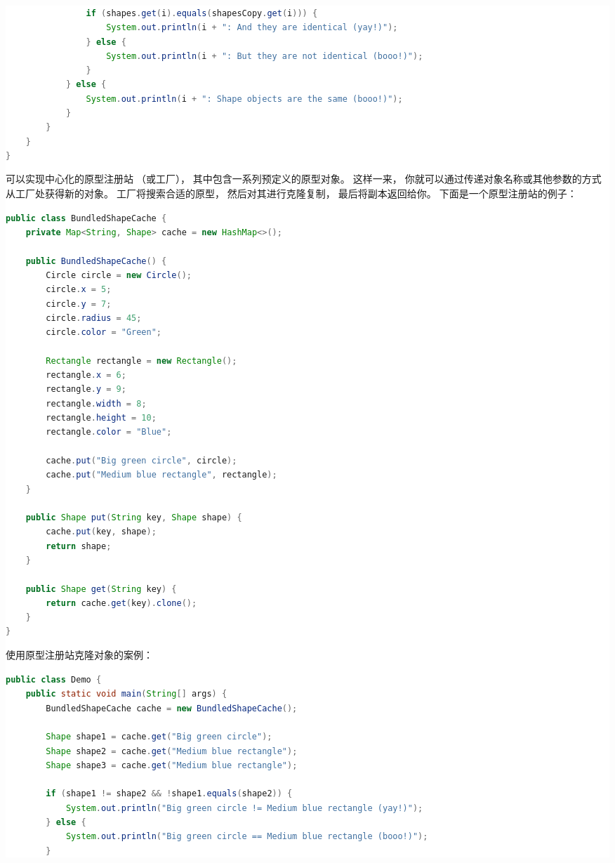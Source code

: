 ~~~java
                if (shapes.get(i).equals(shapesCopy.get(i))) {
                    System.out.println(i + ": And they are identical (yay!)");
                } else {
                    System.out.println(i + ": But they are not identical (booo!)");
                }
            } else {
                System.out.println(i + ": Shape objects are the same (booo!)");
            }
        }
    }
}
~~~

可以实现中心化的原型注册站 （或工厂）， 其中包含一系列预定义的原型对象。 这样一来， 你就可以通过传递对象名称或其他参数的方式从工厂处获得新的对象。 工厂将搜索合适的原型， 然后对其进行克隆复制， 最后将副本返回给你。 下面是一个原型注册站的例子：

~~~java
public class BundledShapeCache {
    private Map<String, Shape> cache = new HashMap<>();

    public BundledShapeCache() {
        Circle circle = new Circle();
        circle.x = 5;
        circle.y = 7;
        circle.radius = 45;
        circle.color = "Green";

        Rectangle rectangle = new Rectangle();
        rectangle.x = 6;
        rectangle.y = 9;
        rectangle.width = 8;
        rectangle.height = 10;
        rectangle.color = "Blue";

        cache.put("Big green circle", circle);
        cache.put("Medium blue rectangle", rectangle);
    }

    public Shape put(String key, Shape shape) {
        cache.put(key, shape);
        return shape;
    }

    public Shape get(String key) {
        return cache.get(key).clone();
    }
}
~~~

使用原型注册站克隆对象的案例：

~~~java
public class Demo {
    public static void main(String[] args) {
        BundledShapeCache cache = new BundledShapeCache();

        Shape shape1 = cache.get("Big green circle");
        Shape shape2 = cache.get("Medium blue rectangle");
        Shape shape3 = cache.get("Medium blue rectangle");

        if (shape1 != shape2 && !shape1.equals(shape2)) {
            System.out.println("Big green circle != Medium blue rectangle (yay!)");
        } else {
            System.out.println("Big green circle == Medium blue rectangle (booo!)");
        }
~~~
